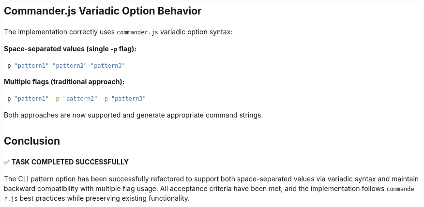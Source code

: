 ## Commander.js Variadic Option Behavior

The implementation correctly uses `commander.js` variadic option syntax:

**Space-separated values (single `-p` flag):**
```bash
-p "pattern1" "pattern2" "pattern3"
```

**Multiple flags (traditional approach):**
```bash
-p "pattern1" -p "pattern2" -p "pattern3"
```

Both approaches are now supported and generate appropriate command strings.

## Conclusion

✅ **TASK COMPLETED SUCCESSFULLY**

The CLI pattern option has been successfully refactored to support both space-separated values via variadic syntax and maintain backward compatibility with multiple flag usage. All acceptance criteria have been met, and the implementation follows `commander.js` best practices while preserving existing functionality.
